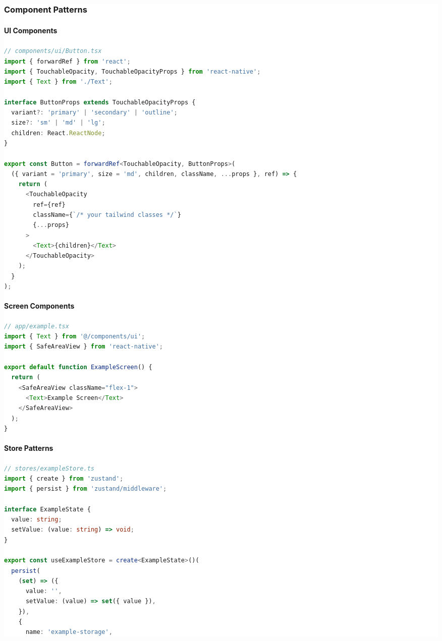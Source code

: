 ### Component Patterns

#### UI Components
```typescript
// components/ui/Button.tsx
import { forwardRef } from 'react';
import { TouchableOpacity, TouchableOpacityProps } from 'react-native';
import { Text } from './Text';

interface ButtonProps extends TouchableOpacityProps {
  variant?: 'primary' | 'secondary' | 'outline';
  size?: 'sm' | 'md' | 'lg';
  children: React.ReactNode;
}

export const Button = forwardRef<TouchableOpacity, ButtonProps>(
  ({ variant = 'primary', size = 'md', children, className, ...props }, ref) => {
    return (
      <TouchableOpacity
        ref={ref}
        className={`/* your tailwind classes */`}
        {...props}
      >
        <Text>{children}</Text>
      </TouchableOpacity>
    );
  }
);
```

#### Screen Components
```typescript
// app/example.tsx
import { Text } from '@/components/ui';
import { SafeAreaView } from 'react-native';

export default function ExampleScreen() {
  return (
    <SafeAreaView className="flex-1">
      <Text>Example Screen</Text>
    </SafeAreaView>
  );
}
```

#### Store Patterns
```typescript
// stores/exampleStore.ts
import { create } from 'zustand';
import { persist } from 'zustand/middleware';

interface ExampleState {
  value: string;
  setValue: (value: string) => void;
}

export const useExampleStore = create<ExampleState>()(
  persist(
    (set) => ({
      value: '',
      setValue: (value) => set({ value }),
    }),
    {
      name: 'example-storage',
```